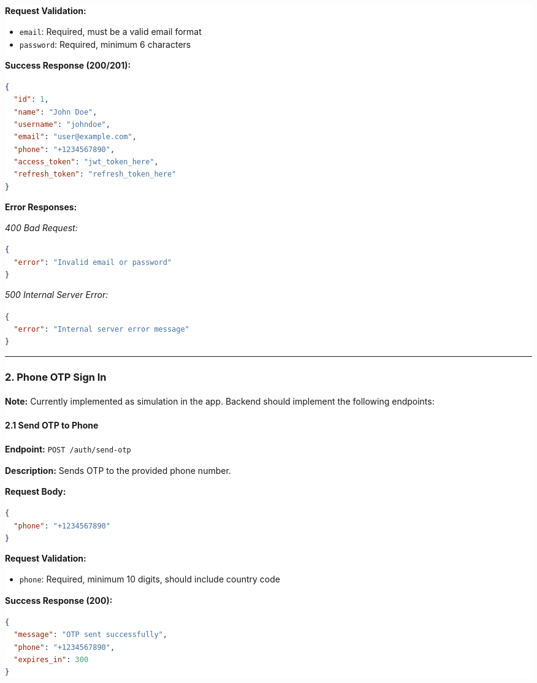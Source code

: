 **Request Validation:**
- `email`: Required, must be a valid email format
- `password`: Required, minimum 6 characters

**Success Response (200/201):**
```json
{
  "id": 1,
  "name": "John Doe",
  "username": "johndoe",
  "email": "user@example.com",
  "phone": "+1234567890",
  "access_token": "jwt_token_here",
  "refresh_token": "refresh_token_here"
}
```

**Error Responses:**

*400 Bad Request:*
```json
{
  "error": "Invalid email or password"
}
```

*500 Internal Server Error:*
```json
{
  "error": "Internal server error message"
}
```

---

### 2. Phone OTP Sign In

**Note:** Currently implemented as simulation in the app. Backend should implement the following endpoints:

#### 2.1 Send OTP to Phone

**Endpoint:** `POST /auth/send-otp`

**Description:** Sends OTP to the provided phone number.

**Request Body:**
```json
{
  "phone": "+1234567890"
}
```

**Request Validation:**
- `phone`: Required, minimum 10 digits, should include country code

**Success Response (200):**
```json
{
  "message": "OTP sent successfully",
  "phone": "+1234567890",
  "expires_in": 300
}
```
